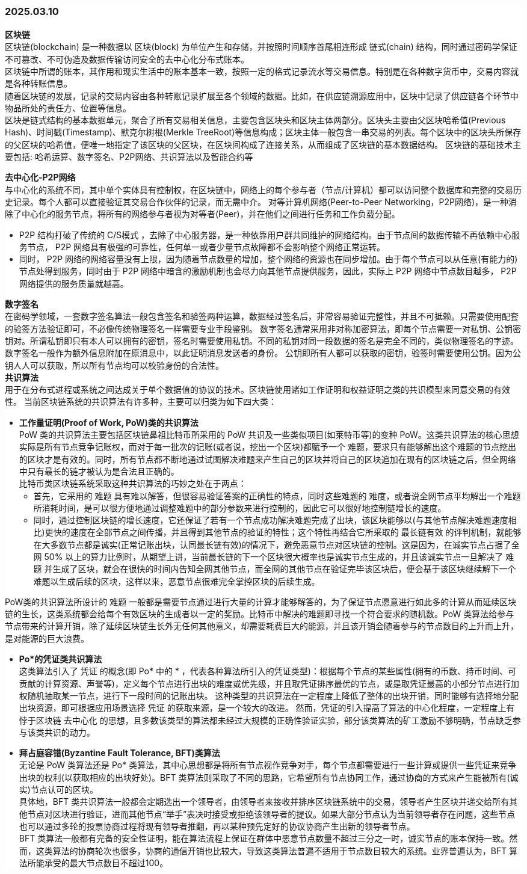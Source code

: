### 2025.03.10

**区块链**  
区块链(blockchain) 是一种数据以 区块(block) 为单位产生和存储，并按照时间顺序首尾相连形成 链式(chain) 结构，同时通过密码学保证不可篡改、不可伪造及数据传输访问安全的去中心化分布式账本。  
区块链中所谓的账本，其作用和现实生活中的账本基本一致，按照一定的格式记录流水等交易信息。特别是在各种数字货币中，交易内容就是各种转账信息。  
随着区块链的发展，记录的交易内容由各种转账记录扩展至各个领域的数据。比如，在供应链溯源应用中，区块中记录了供应链各个环节中物品所处的责任方、位置等信息。  
区块是链式结构的基本数据单元，聚合了所有交易相关信息，主要包含区块头和区块主体两部分。区块头主要由父区块哈希值(Previous Hash)、时间戳(Timestamp)、默克尔树根(Merkle TreeRoot)等信息构成；区块主体一般包含一串交易的列表。每个区块中的区块头所保存的父区块的哈希值，便唯一地指定了该区块的父区块，在区块间构成了连接关系，从而组成了区块链的基本数据结构。
区块链的基础技术主要包括: 哈希运算、数字签名、P2P网络、共识算法以及智能合约等   

**去中心化-P2P网络**  
与中心化的系统不同，其中单个实体具有控制权，在区块链中，网络上的每个参与者（节点/计算机）都可以访问整个数据库和完整的交易历史记录。每个人都可以直接验证其交易合作伙伴的记录，而无需中介。
对等计算机网络(Peer-to-Peer Networking，P2P网络)，是一种消除了中心化的服务节点，将所有的网络参与者视为对等者(Peer)，并在他们之间进行任务和工作负载分配。
- P2P 结构打破了传统的 C/S模式 ，去除了中心服务器，是一种依靠用户群共同维护的网络结构。由于节点间的数据传输不再依赖中心服务节点， P2P 网络具有极强的可靠性，任何单一或者少量节点故障都不会影响整个网络正常运转。
- 同时， P2P 网络的网络容量没有上限，因为随着节点数量的增加，整个网络的资源也在同步增加。由于每个节点可以从任意(有能力的)节点处得到服务，同时由于 P2P 网络中暗含的激励机制也会尽力向其他节点提供服务，因此，实际上 P2P 网络中节点数目越多， P2P 网络提供的服务质量就越高。

**数字签名**  
在密码学领域，一套数字签名算法一般包含签名和验签两种运算，数据经过签名后，非常容易验证完整性，并且不可抵赖。只需要使用配套的验签方法验证即可，不必像传统物理签名一样需要专业手段鉴别。
数字签名通常采用非对称加密算法，即每个节点需要一对私钥、公钥密钥对。所谓私钥即只有本人可以拥有的密钥，签名时需要使用私钥。不同的私钥对同一段数据的签名是完全不同的，类似物理签名的字迹。
数字签名一般作为额外信息附加在原消息中，以此证明消息发送者的身份。
公钥即所有人都可以获取的密钥，验签时需要使用公钥。因为公钥人人可以获取，所以所有节点均可以校验身份的合法性。  
**共识算法**  
用于在分布式进程或系统之间达成关于单个数据值的协议的技术。区块链使用诸如工作证明和权益证明之类的共识模型来同意交易的有效性。
当前区块链系统的共识算法有许多种，主要可以归类为如下四大类：
- **工作量证明(Proof of Work, PoW)类的共识算法**  
PoW 类的共识算法主要包括区块链鼻祖比特币所采用的 PoW 共识及一些类似项目(如莱特币等)的变种 PoW。这类共识算法的核心思想实际是所有节点竞争记账权，而对于每一批次的记账(或者说，挖出一个区块)都赋予一个 难题，要求只有能够解出这个难题的节点挖出的区块才是有效的。同时，所有节点都不断地通过试图解决难题来产生自己的区块并将自己的区块追加在现有的区块链之后，但全网络中只有最长的链才被认为是合法且正确的。  
比特币类区块链系统采取这种共识算法的巧妙之处在于两点：  
  - 首先，它采用的 难题 具有难以解答，但很容易验证答案的正确性的特点，同时这些难题的 难度，或者说全网节点平均解出一个难题所消耗时间，是可以很方便地通过调整难题中的部分参数来进行控制的，因此它可以很好地控制链增长的速度。
  - 同时，通过控制区块链的增长速度，它还保证了若有一个节点成功解决难题完成了出块，该区块能够以(与其他节点解决难题速度相比)更快的速度在全部节点之间传播，并且得到其他节点的验证的特性；这个特性再结合它所采取的 最长链有效 的评判机制，就能够在大多数节点都是诚实(正常记账出块，认同最长链有效)的情况下，避免恶意节点对区块链的控制。这是因为，在诚实节点占据了全网 50% 以上的算力比例时，从期望上讲，当前最长链的下一个区块很大概率也是诚实节点生成的，并且该诚实节点一旦解决了 难题 并生成了区块，就会在很快的时间内告知全网其他节点，而全网的其他节点在验证完毕该区块后，便会基于该区块继续解下一个难题以生成后续的区块，这样以来，恶意节点很难完全掌控区块的后续生成。  

PoW类的共识算法所设计的 难题 一般都是需要节点通过进行大量的计算才能够解答的，为了保证节点愿意进行如此多的计算从而延续区块链的生长，这类系统都会给每个有效区块的生成者以一定的奖励。比特币中解决的难题即寻找一个符合要求的随机数。PoW 类算法给参与节点带来的计算开销，除了延续区块链生长外无任何其他意义，却需要耗费巨大的能源，并且该开销会随着参与的节点数目的上升而上升，是对能源的巨大浪费。  
- **Po*的凭证类共识算法**  
这类算法引入了 凭证 的概念(即 Po* 中的 * ，代表各种算法所引入的凭证类型)：根据每个节点的某些属性(拥有的币数、持币时间、可贡献的计算资源、声誉等)，定义每个节点进行出块的难度或优先级，并且取凭证排序最优的节点，或是取凭证最高的小部分节点进行加权随机抽取某一节点，进行下一段时间的记账出块。
这种类型的共识算法在一定程度上降低了整体的出块开销，同时能够有选择地分配出块资源，即可根据应用场景选择 凭证 的获取来源，是一个较大的改进。
然而，凭证的引入提高了算法的中心化程度，一定程度上有悖于区块链 去中心化 的思想，且多数该类型的算法都未经过大规模的正确性验证实验，部分该类算法的矿工激励不够明确，节点缺乏参与该类共识的动力。  

- **拜占庭容错(Byzantine Fault Tolerance, BFT)类算法**  
无论是 PoW 类算法还是 Po* 类算法，其中心思想都是将所有节点视作竞争对手，每个节点都需要进行一些计算或提供一些凭证来竞争出块的权利(以获取相应的出块好处)。BFT 类算法则采取了不同的思路，它希望所有节点协同工作，通过协商的方式来产生能被所有(诚实)节点认可的区块。  
具体地，BFT 类共识算法一般都会定期选出一个领导者，由领导者来接收并排序区块链系统中的交易，领导者产生区块并递交给所有其他节点对区块进行验证，进而其他节点“举手”表决时接受或拒绝该领导者的提议。如果大部分节点认为当前领导者存在问题，这些节点也可以通过多轮的投票协商过程将现有领导者推翻，再以某种预先定好的协议协商产生出新的领导者节点。  
BFT 类算法一般都有完备的安全性证明，能在算法流程上保证在群体中恶意节点数量不超过三分之一时，诚实节点的账本保持一致。然而，这类算法的协商轮次也很多，协商的通信开销也比较大，导致这类算法普遍不适用于节点数目较大的系统。业界普遍认为，BFT 算法所能承受的最大节点数目不超过100。
  